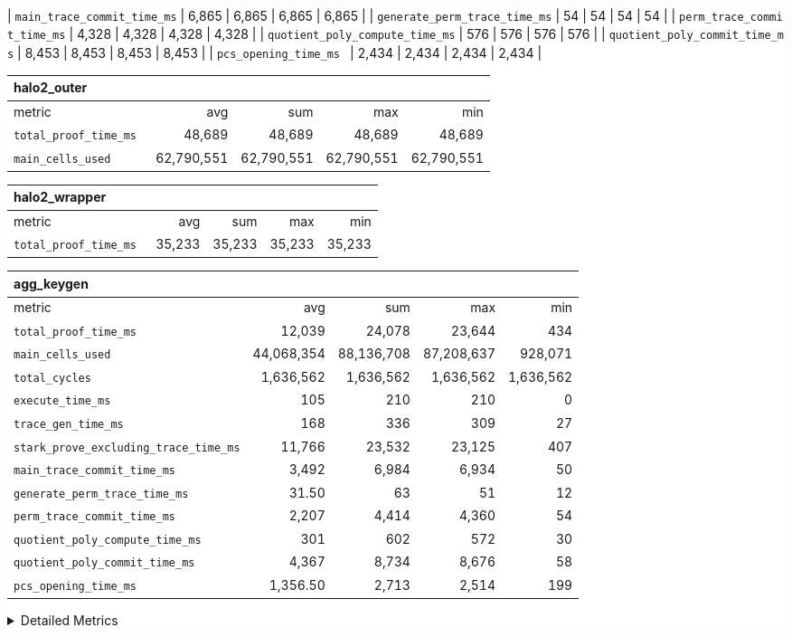 | `main_trace_commit_time_ms` |  6,865 |  6,865 |  6,865 |  6,865 |
| `generate_perm_trace_time_ms` |  54 |  54 |  54 |  54 |
| `perm_trace_commit_time_ms` |  4,328 |  4,328 |  4,328 |  4,328 |
| `quotient_poly_compute_time_ms` |  576 |  576 |  576 |  576 |
| `quotient_poly_commit_time_ms` |  8,453 |  8,453 |  8,453 |  8,453 |
| `pcs_opening_time_ms ` |  2,434 |  2,434 |  2,434 |  2,434 |

| halo2_outer |||||
|:---|---:|---:|---:|---:|
|metric|avg|sum|max|min|
| `total_proof_time_ms ` |  48,689 |  48,689 |  48,689 |  48,689 |
| `main_cells_used     ` |  62,790,551 |  62,790,551 |  62,790,551 |  62,790,551 |

| halo2_wrapper |||||
|:---|---:|---:|---:|---:|
|metric|avg|sum|max|min|
| `total_proof_time_ms ` |  35,233 |  35,233 |  35,233 |  35,233 |

| agg_keygen |||||
|:---|---:|---:|---:|---:|
|metric|avg|sum|max|min|
| `total_proof_time_ms ` |  12,039 |  24,078 |  23,644 |  434 |
| `main_cells_used     ` |  44,068,354 |  88,136,708 |  87,208,637 |  928,071 |
| `total_cycles        ` |  1,636,562 |  1,636,562 |  1,636,562 |  1,636,562 |
| `execute_time_ms     ` |  105 |  210 |  210 |  0 |
| `trace_gen_time_ms   ` |  168 |  336 |  309 |  27 |
| `stark_prove_excluding_trace_time_ms` |  11,766 |  23,532 |  23,125 |  407 |
| `main_trace_commit_time_ms` |  3,492 |  6,984 |  6,934 |  50 |
| `generate_perm_trace_time_ms` |  31.50 |  63 |  51 |  12 |
| `perm_trace_commit_time_ms` |  2,207 |  4,414 |  4,360 |  54 |
| `quotient_poly_compute_time_ms` |  301 |  602 |  572 |  30 |
| `quotient_poly_commit_time_ms` |  4,367 |  8,734 |  8,676 |  58 |
| `pcs_opening_time_ms ` |  1,356.50 |  2,713 |  2,514 |  199 |



<details>
<summary>Detailed Metrics</summary>
